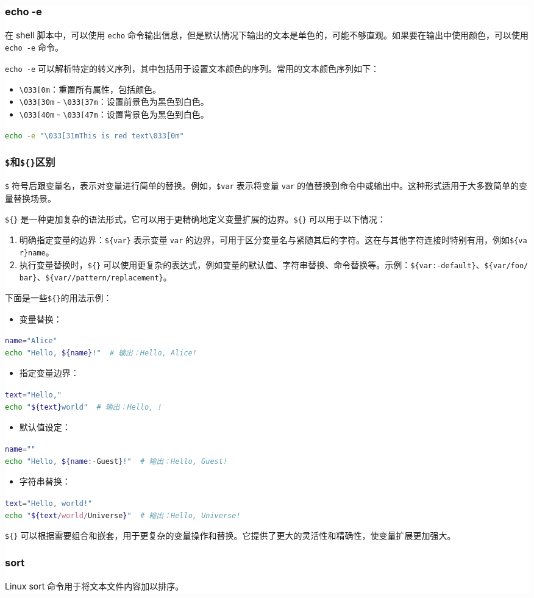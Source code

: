 ### echo -e

在 shell 脚本中，可以使用 `echo` 命令输出信息，但是默认情况下输出的文本是单色的，可能不够直观。如果要在输出中使用颜色，可以使用 `echo -e` 命令。

`echo -e` 可以解析特定的转义序列，其中包括用于设置文本颜色的序列。常用的文本颜色序列如下：

- `\033[0m`：重置所有属性，包括颜色。
- `\033[30m` - `\033[37m`：设置前景色为黑色到白色。
- `\033[40m` - `\033[47m`：设置背景色为黑色到白色。

```bash
echo -e "\033[31mThis is red text\033[0m"
```

### `$`和`${}`区别

`$` 符号后跟变量名，表示对变量进行简单的替换。例如，`$var` 表示将变量 `var` 的值替换到命令中或输出中。这种形式适用于大多数简单的变量替换场景。

`${}` 是一种更加复杂的语法形式，它可以用于更精确地定义变量扩展的边界。`${}` 可以用于以下情况：

1. 明确指定变量的边界：`${var}` 表示变量 `var` 的边界，可用于区分变量名与紧随其后的字符。这在与其他字符连接时特别有用，例如`${var}name`。
2. 执行变量替换时，`${}` 可以使用更复杂的表达式，例如变量的默认值、字符串替换、命令替换等。示例：`${var:-default}`、`${var/foo/bar}`、`${var//pattern/replacement}`。

下面是一些`${}`的用法示例：

- 变量替换：

```bash
name="Alice"
echo "Hello, ${name}!"  # 输出：Hello, Alice!
```

- 指定变量边界：

```bash
text="Hello,"
echo "${text}world"  # 输出：Hello, !
```

- 默认值设定：

```bash
name=""
echo "Hello, ${name:-Guest}!"  # 输出：Hello, Guest!
```

- 字符串替换：

```bash
text="Hello, world!"
echo "${text/world/Universe}"  # 输出：Hello, Universe!
```

`${}` 可以根据需要组合和嵌套，用于更复杂的变量操作和替换。它提供了更大的灵活性和精确性，使变量扩展更加强大。

### sort

Linux sort 命令用于将文本文件内容加以排序。
